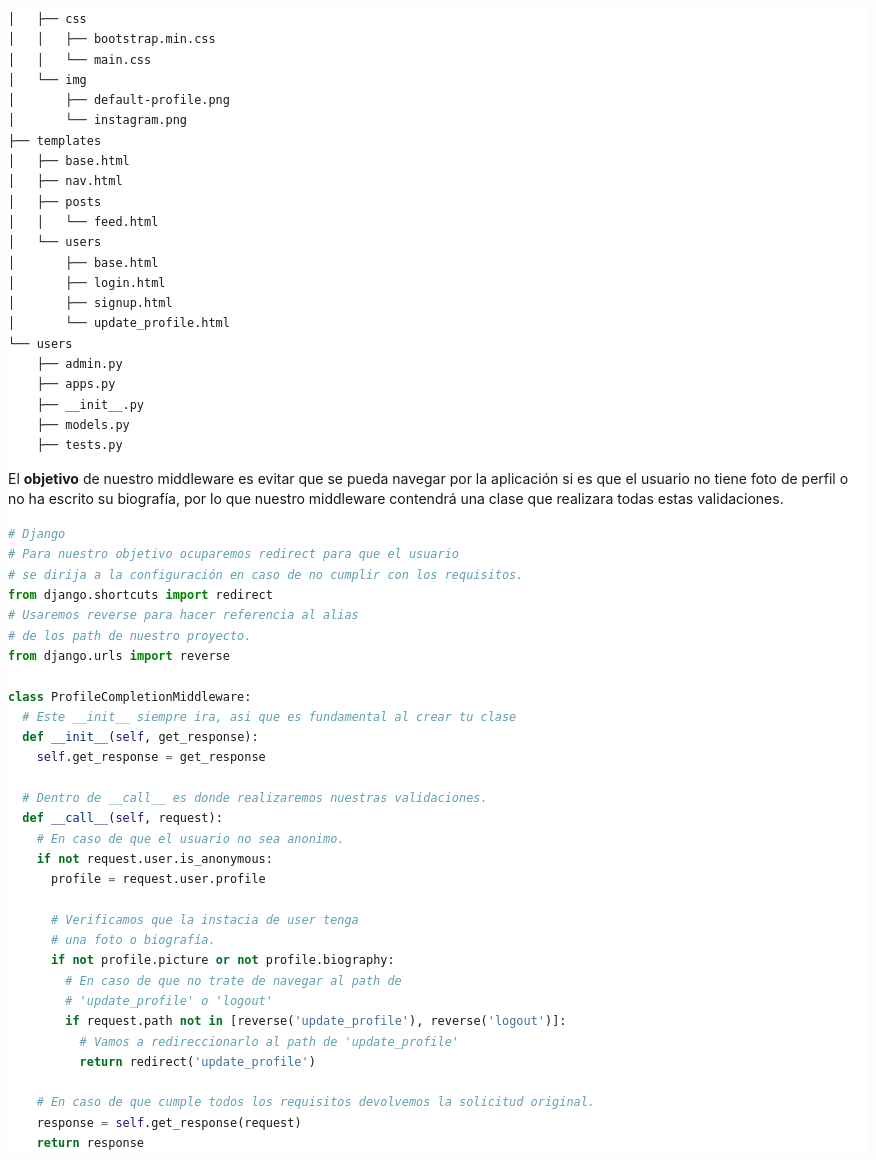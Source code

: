 ```
│   ├── css
│   │   ├── bootstrap.min.css
│   │   └── main.css
│   └── img
│       ├── default-profile.png
│       └── instagram.png
├── templates
│   ├── base.html
│   ├── nav.html
│   ├── posts
│   │   └── feed.html
│   └── users
│       ├── base.html
│       ├── login.html
│       ├── signup.html
│       └── update_profile.html
└── users
    ├── admin.py
    ├── apps.py
    ├── __init__.py
    ├── models.py
    ├── tests.py
```


El **objetivo** de nuestro middleware es evitar que se pueda navegar por la aplicación si es que el usuario no tiene foto de perfil o no ha escrito su biografía, por lo que nuestro middleware contendrá una clase que realizara todas estas validaciones.

```python
# Django
# Para nuestro objetivo ocuparemos redirect para que el usuario
# se dirija a la configuración en caso de no cumplir con los requisitos.
from django.shortcuts import redirect
# Usaremos reverse para hacer referencia al alias
# de los path de nuestro proyecto.
from django.urls import reverse

class ProfileCompletionMiddleware:
  # Este __init__ siempre ira, asi que es fundamental al crear tu clase
  def __init__(self, get_response):
    self.get_response = get_response

  # Dentro de __call__ es donde realizaremos nuestras validaciones.
  def __call__(self, request):
    # En caso de que el usuario no sea anonimo.
    if not request.user.is_anonymous:
      profile = request.user.profile
      
      # Verificamos que la instacia de user tenga
      # una foto o biografía.
      if not profile.picture or not profile.biography:
        # En caso de que no trate de navegar al path de
        # 'update_profile' o 'logout'
        if request.path not in [reverse('update_profile'), reverse('logout')]:
          # Vamos a redireccionarlo al path de 'update_profile'
          return redirect('update_profile')

    # En caso de que cumple todos los requisitos devolvemos la solicitud original.
    response = self.get_response(request)
    return response
```
